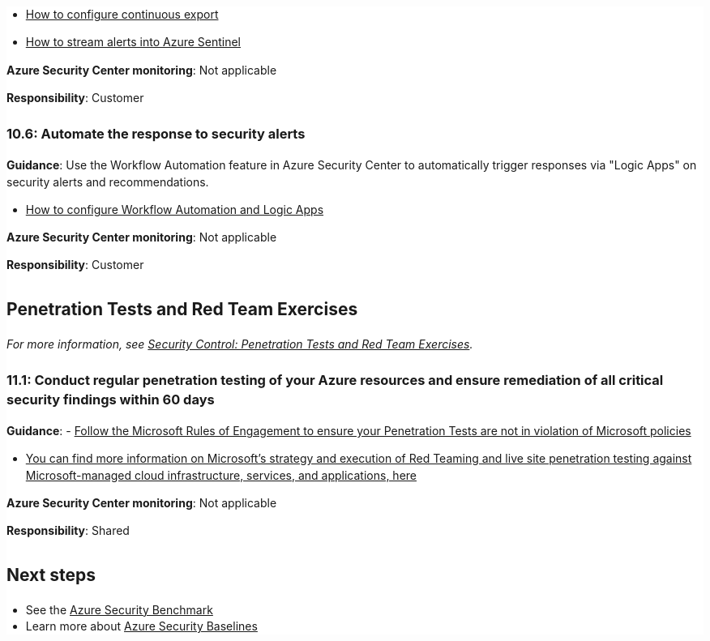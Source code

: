 - [How to configure continuous export](https://docs.microsoft.com/azure/security-center/continuous-export)

- [How to stream alerts into Azure Sentinel](https://docs.microsoft.com/azure/sentinel/connect-azure-security-center)

**Azure Security Center monitoring**: Not applicable

**Responsibility**: Customer

### 10.6: Automate the response to security alerts

**Guidance**: Use the Workflow Automation feature in Azure Security Center to automatically trigger responses via "Logic Apps" on security alerts and recommendations.

- [How to configure Workflow Automation and Logic Apps](https://docs.microsoft.com/azure/security-center/workflow-automation)

**Azure Security Center monitoring**: Not applicable

**Responsibility**: Customer

## Penetration Tests and Red Team Exercises

*For more information, see [Security Control: Penetration Tests and Red Team Exercises](https://docs.microsoft.com/azure/security/benchmarks/security-control-penetration-tests-red-team-exercises).*

### 11.1: Conduct regular penetration testing of your Azure resources and ensure remediation of all critical security findings within 60 days

**Guidance**: - [Follow the Microsoft Rules of Engagement to ensure your Penetration Tests are not in violation of Microsoft policies](https://www.microsoft.com/msrc/pentest-rules-of-engagement?rtc=1)

- [You can find more information on Microsoft’s strategy and execution of Red Teaming and live site penetration testing against Microsoft-managed cloud infrastructure, services, and applications, here](https://gallery.technet.microsoft.com/Cloud-Red-Teaming-b837392e)

**Azure Security Center monitoring**: Not applicable

**Responsibility**: Shared

## Next steps

- See the [Azure Security Benchmark](https://docs.microsoft.com/azure/security/benchmarks/overview)
- Learn more about [Azure Security Baselines](https://docs.microsoft.com/azure/security/benchmarks/security-baselines-overview)
